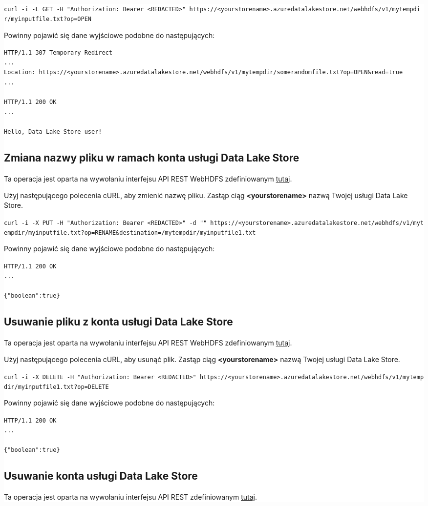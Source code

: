     curl -i -L GET -H "Authorization: Bearer <REDACTED>" https://<yourstorename>.azuredatalakestore.net/webhdfs/v1/mytempdir/myinputfile.txt?op=OPEN

Powinny pojawić się dane wyjściowe podobne do następujących:

    HTTP/1.1 307 Temporary Redirect
    ...
    Location: https://<yourstorename>.azuredatalakestore.net/webhdfs/v1/mytempdir/somerandomfile.txt?op=OPEN&read=true
    ...

    HTTP/1.1 200 OK
    ...

    Hello, Data Lake Store user!

## <a name="rename-a-file-in-a-data-lake-store-account"></a>Zmiana nazwy pliku w ramach konta usługi Data Lake Store
Ta operacja jest oparta na wywołaniu interfejsu API REST WebHDFS zdefiniowanym [tutaj](http://hadoop.apache.org/docs/stable/hadoop-project-dist/hadoop-hdfs/WebHDFS.html#Rename_a_FileDirectory).

Użyj następującego polecenia cURL, aby zmienić nazwę pliku. Zastąp ciąg **\<yourstorename>** nazwą Twojej usługi Data Lake Store.

    curl -i -X PUT -H "Authorization: Bearer <REDACTED>" -d "" https://<yourstorename>.azuredatalakestore.net/webhdfs/v1/mytempdir/myinputfile.txt?op=RENAME&destination=/mytempdir/myinputfile1.txt

Powinny pojawić się dane wyjściowe podobne do następujących:

    HTTP/1.1 200 OK
    ...

    {"boolean":true}

## <a name="delete-a-file-from-a-data-lake-store-account"></a>Usuwanie pliku z konta usługi Data Lake Store
Ta operacja jest oparta na wywołaniu interfejsu API REST WebHDFS zdefiniowanym [tutaj](http://hadoop.apache.org/docs/stable/hadoop-project-dist/hadoop-hdfs/WebHDFS.html#Delete_a_FileDirectory).

Użyj następującego polecenia cURL, aby usunąć plik. Zastąp ciąg **\<yourstorename>** nazwą Twojej usługi Data Lake Store.

    curl -i -X DELETE -H "Authorization: Bearer <REDACTED>" https://<yourstorename>.azuredatalakestore.net/webhdfs/v1/mytempdir/myinputfile1.txt?op=DELETE

Powinny pojawić się dane wyjściowe podobne do następujących:

    HTTP/1.1 200 OK
    ...

    {"boolean":true}

## <a name="delete-a-data-lake-store-account"></a>Usuwanie konta usługi Data Lake Store
Ta operacja jest oparta na wywołaniu interfejsu API REST zdefiniowanym [tutaj](https://msdn.microsoft.com/library/mt694075.aspx).
